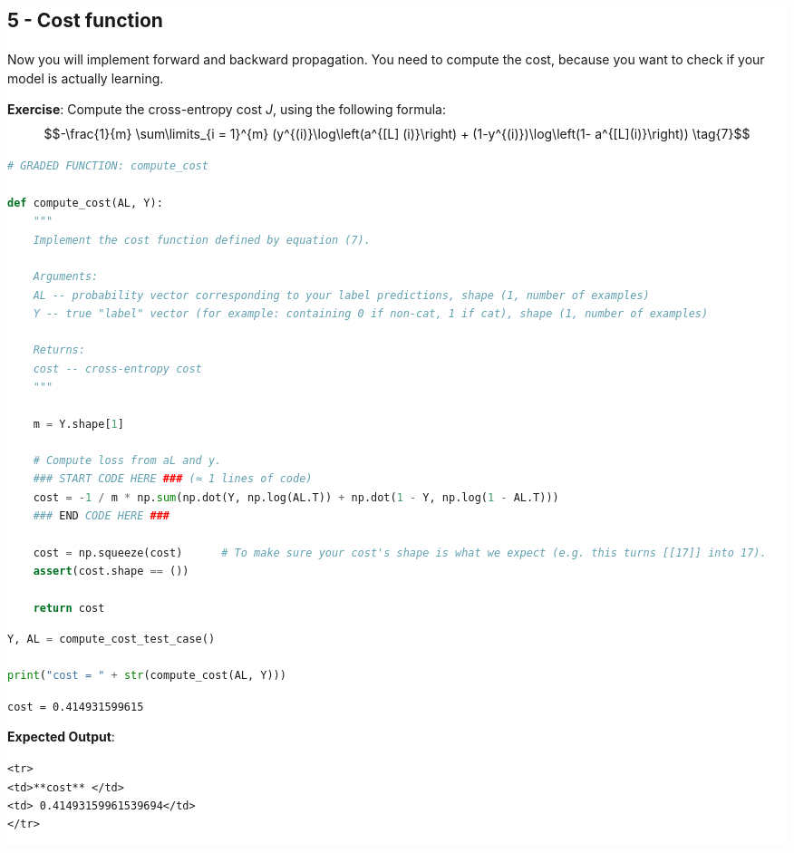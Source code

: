 ## 5 - Cost function

Now you will implement forward and backward propagation. You need to compute the cost, because you want to check if your model is actually learning.

**Exercise**: Compute the cross-entropy cost $J$, using the following formula: $$-\frac{1}{m} \sum\limits_{i = 1}^{m} (y^{(i)}\log\left(a^{[L] (i)}\right) + (1-y^{(i)})\log\left(1- a^{[L](i)}\right)) \tag{7}$$



```python
# GRADED FUNCTION: compute_cost

def compute_cost(AL, Y):
    """
    Implement the cost function defined by equation (7).

    Arguments:
    AL -- probability vector corresponding to your label predictions, shape (1, number of examples)
    Y -- true "label" vector (for example: containing 0 if non-cat, 1 if cat), shape (1, number of examples)

    Returns:
    cost -- cross-entropy cost
    """
    
    m = Y.shape[1]

    # Compute loss from aL and y.
    ### START CODE HERE ### (≈ 1 lines of code)
    cost = -1 / m * np.sum(np.dot(Y, np.log(AL.T)) + np.dot(1 - Y, np.log(1 - AL.T)))
    ### END CODE HERE ###
    
    cost = np.squeeze(cost)      # To make sure your cost's shape is what we expect (e.g. this turns [[17]] into 17).
    assert(cost.shape == ())
    
    return cost
```


```python
Y, AL = compute_cost_test_case()

print("cost = " + str(compute_cost(AL, Y)))
```

    cost = 0.414931599615


**Expected Output**:

<table>

    <tr>
    <td>**cost** </td>
    <td> 0.41493159961539694</td> 
    </tr>
</table>
